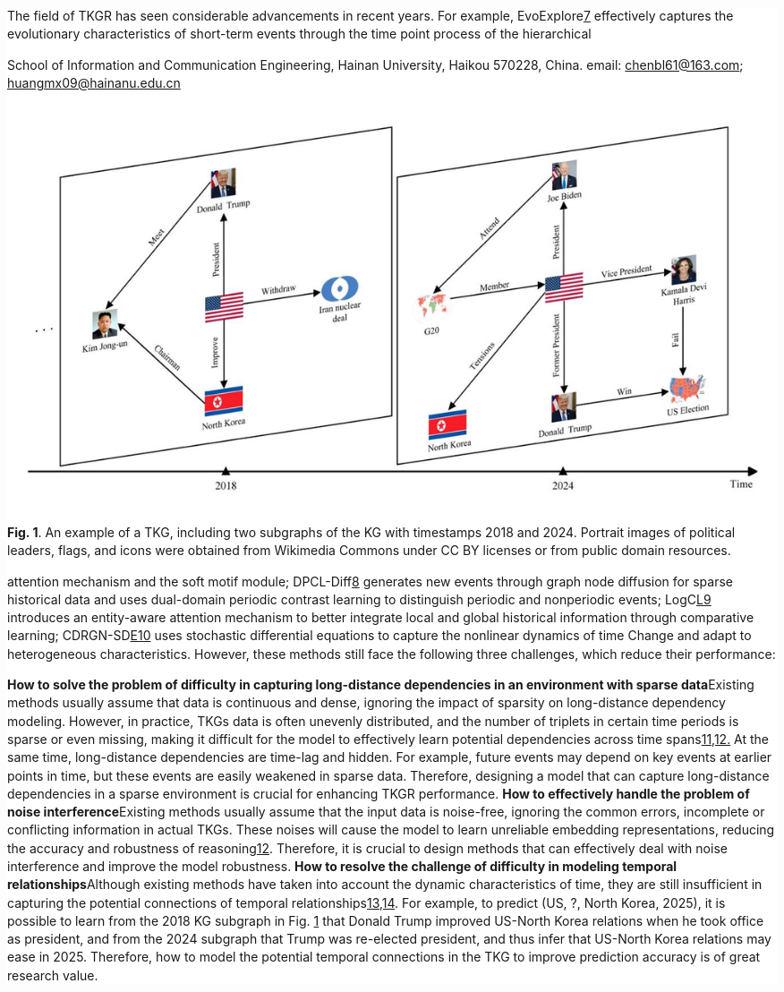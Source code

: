The field of TKGR has seen considerable advancements in recent years. For example, EvoExplore[7](#page-20-6) effectively captures the evolutionary characteristics of short-term events through the time point process of the hierarchical

School of Information and Communication Engineering, Hainan University, Haikou 570228, China. email: chenbl61@163.com; huangmx09@hainanu.edu.cn

<span id="page-1-0"></span>![](_page_1_Figure_1.jpeg)

**Fig. 1**. An example of a TKG, including two subgraphs of the KG with timestamps 2018 and 2024. Portrait images of political leaders, flags, and icons were obtained from Wikimedia Commons under CC BY licenses or from public domain resources.

attention mechanism and the soft motif module; DPCL-Diff[8](#page-20-7) generates new events through graph node diffusion for sparse historical data and uses dual-domain periodic contrast learning to distinguish periodic and nonperiodic events; LogC[L9](#page-20-8) introduces an entity-aware attention mechanism to better integrate local and global historical information through comparative learning; CDRGN-SD[E10](#page-20-9) uses stochastic differential equations to capture the nonlinear dynamics of time Change and adapt to heterogeneous characteristics. However, these methods still face the following three challenges, which reduce their performance:

**How to solve the problem of difficulty in capturing long-distance dependencies in an environment with sparse data**Existing methods usually assume that data is continuous and dense, ignoring the impact of sparsity on long-distance dependency modeling. However, in practice, TKGs data is often unevenly distributed, and the number of triplets in certain time periods is sparse or even missing, making it difficult for the model to effectively learn potential dependencies across time spans[11](#page-20-10)[,12.](#page-20-11) At the same time, long-distance dependencies are time-lag and hidden. For example, future events may depend on key events at earlier points in time, but these events are easily weakened in sparse data. Therefore, designing a model that can capture long-distance dependencies in a sparse environment is crucial for enhancing TKGR performance.
**How to effectively handle the problem of noise interference**Existing methods usually assume that the input data is noise-free, ignoring the common errors, incomplete or conflicting information in actual TKGs. These noises will cause the model to learn unreliable embedding representations, reducing the accuracy and robustness of reasoning[12](#page-20-11). Therefore, it is crucial to design methods that can effectively deal with noise interference and improve the model robustness.
**How to resolve the challenge of difficulty in modeling temporal relationships**Although existing methods have taken into account the dynamic characteristics of time, they are still insufficient in capturing the potential connections of temporal relationships[13](#page-20-12)[,14](#page-20-13). For example, to predict (US, ?, North Korea, 2025), it is possible to learn from the 2018 KG subgraph in Fig. [1](#page-1-0) that Donald Trump improved US-North Korea relations when he took office as president, and from the 2024 subgraph that Trump was re-elected president, and thus infer that US-North Korea relations may ease in 2025. Therefore, how to model the potential temporal connections in the TKG to improve prediction accuracy is of great research value.